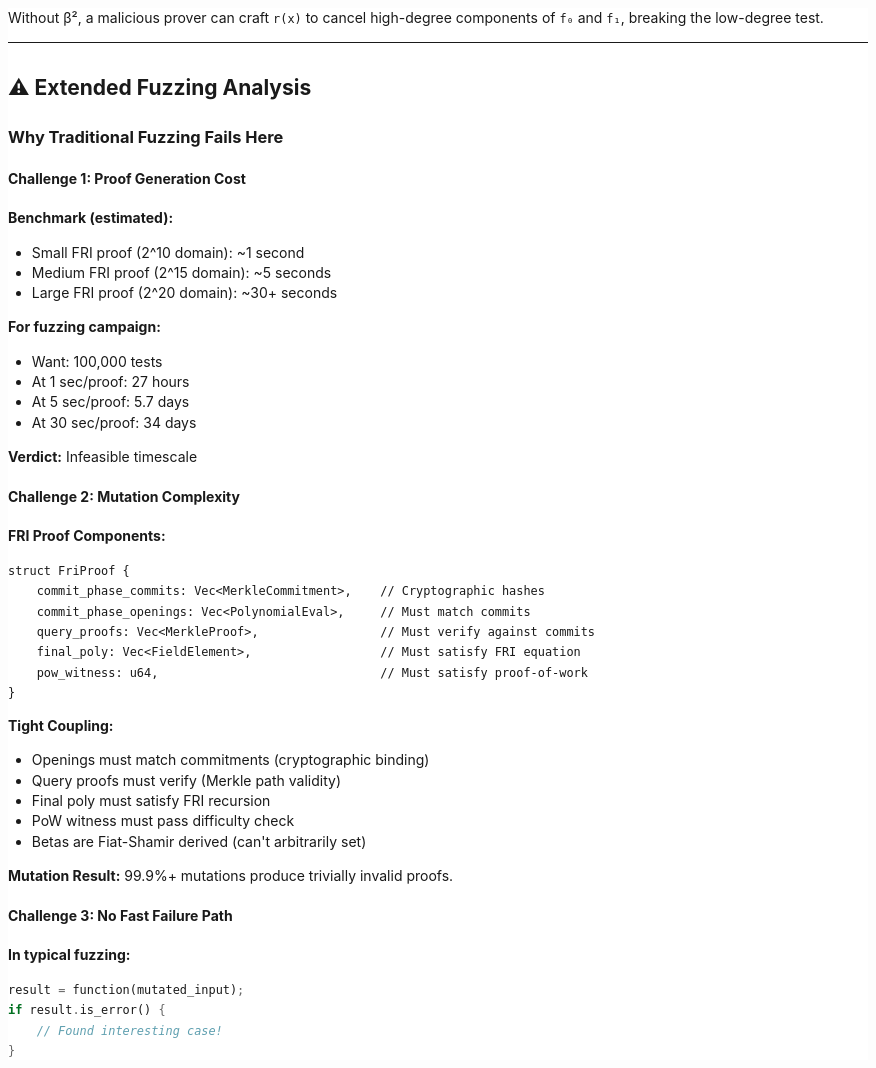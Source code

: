 Without β², a malicious prover can craft `r(x)` to cancel high-degree components of `f₀` and `f₁`, breaking the low-degree test.

---

## ⚠️ Extended Fuzzing Analysis

### Why Traditional Fuzzing Fails Here

#### Challenge 1: Proof Generation Cost

**Benchmark (estimated):**
- Small FRI proof (2^10 domain): ~1 second
- Medium FRI proof (2^15 domain): ~5 seconds  
- Large FRI proof (2^20 domain): ~30+ seconds

**For fuzzing campaign:**
- Want: 100,000 tests
- At 1 sec/proof: 27 hours
- At 5 sec/proof: 5.7 days
- At 30 sec/proof: 34 days

**Verdict:** Infeasible timescale

#### Challenge 2: Mutation Complexity

**FRI Proof Components:**
```
struct FriProof {
    commit_phase_commits: Vec<MerkleCommitment>,    // Cryptographic hashes
    commit_phase_openings: Vec<PolynomialEval>,     // Must match commits
    query_proofs: Vec<MerkleProof>,                 // Must verify against commits
    final_poly: Vec<FieldElement>,                  // Must satisfy FRI equation
    pow_witness: u64,                               // Must satisfy proof-of-work
}
```

**Tight Coupling:**
- Openings must match commitments (cryptographic binding)
- Query proofs must verify (Merkle path validity)
- Final poly must satisfy FRI recursion
- PoW witness must pass difficulty check
- Betas are Fiat-Shamir derived (can't arbitrarily set)

**Mutation Result:** 99.9%+ mutations produce trivially invalid proofs.

#### Challenge 3: No Fast Failure Path

**In typical fuzzing:**
```rust
result = function(mutated_input);
if result.is_error() {
    // Found interesting case!
}
```
